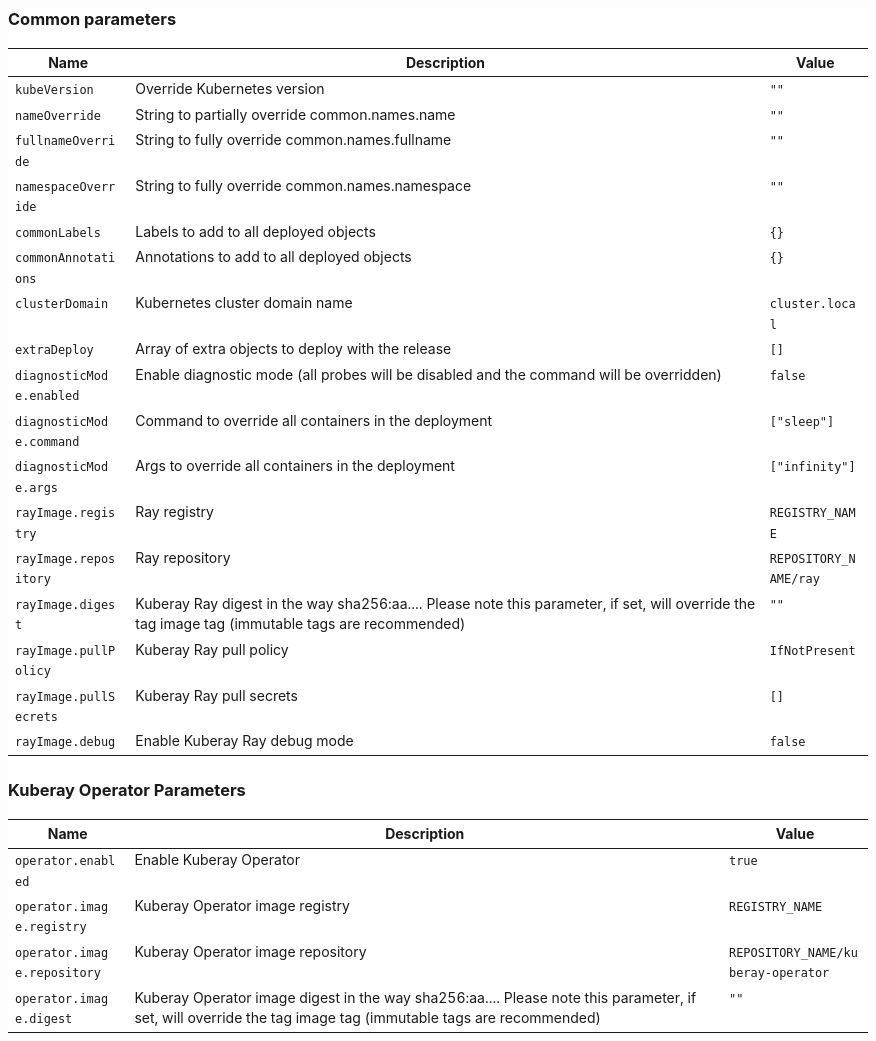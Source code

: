 ### Common parameters

| Name                     | Description                                                                                                                                      | Value                 |
| ------------------------ | ------------------------------------------------------------------------------------------------------------------------------------------------ | --------------------- |
| `kubeVersion`            | Override Kubernetes version                                                                                                                      | `""`                  |
| `nameOverride`           | String to partially override common.names.name                                                                                                   | `""`                  |
| `fullnameOverride`       | String to fully override common.names.fullname                                                                                                   | `""`                  |
| `namespaceOverride`      | String to fully override common.names.namespace                                                                                                  | `""`                  |
| `commonLabels`           | Labels to add to all deployed objects                                                                                                            | `{}`                  |
| `commonAnnotations`      | Annotations to add to all deployed objects                                                                                                       | `{}`                  |
| `clusterDomain`          | Kubernetes cluster domain name                                                                                                                   | `cluster.local`       |
| `extraDeploy`            | Array of extra objects to deploy with the release                                                                                                | `[]`                  |
| `diagnosticMode.enabled` | Enable diagnostic mode (all probes will be disabled and the command will be overridden)                                                          | `false`               |
| `diagnosticMode.command` | Command to override all containers in the deployment                                                                                             | `["sleep"]`           |
| `diagnosticMode.args`    | Args to override all containers in the deployment                                                                                                | `["infinity"]`        |
| `rayImage.registry`      | Ray registry                                                                                                                                     | `REGISTRY_NAME`       |
| `rayImage.repository`    | Ray repository                                                                                                                                   | `REPOSITORY_NAME/ray` |
| `rayImage.digest`        | Kuberay Ray digest in the way sha256:aa.... Please note this parameter, if set, will override the tag image tag (immutable tags are recommended) | `""`                  |
| `rayImage.pullPolicy`    | Kuberay Ray pull policy                                                                                                                          | `IfNotPresent`        |
| `rayImage.pullSecrets`   | Kuberay Ray pull secrets                                                                                                                         | `[]`                  |
| `rayImage.debug`         | Enable Kuberay Ray debug mode                                                                                                                    | `false`               |

### Kuberay Operator Parameters

| Name                                                         | Description                                                                                                                                                                                                                  | Value                              |
| ------------------------------------------------------------ | ---------------------------------------------------------------------------------------------------------------------------------------------------------------------------------------------------------------------------- | ---------------------------------- |
| `operator.enabled`                                           | Enable Kuberay Operator                                                                                                                                                                                                      | `true`                             |
| `operator.image.registry`                                    | Kuberay Operator image registry                                                                                                                                                                                              | `REGISTRY_NAME`                    |
| `operator.image.repository`                                  | Kuberay Operator image repository                                                                                                                                                                                            | `REPOSITORY_NAME/kuberay-operator` |
| `operator.image.digest`                                      | Kuberay Operator image digest in the way sha256:aa.... Please note this parameter, if set, will override the tag image tag (immutable tags are recommended)                                                                  | `""`                               |